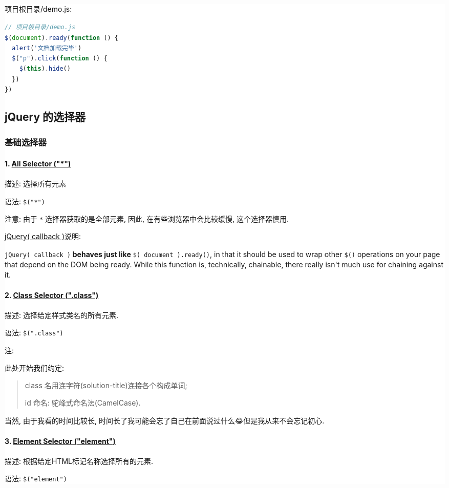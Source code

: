项目根目录/demo.js:

```js
// 项目根目录/demo.js
$(document).ready(function () {
  alert('文档加载完毕')
  $("p").click(function () {
    $(this).hide()
  })
})

```

## jQuery 的选择器

### 基础选择器

#### 1. [All Selector ("*")](https://api.jquery.com/all-selector/)

描述: 选择所有元素

语法: `$("*")`

注意: 由于 `*` 选择器获取的是全部元素, 因此, 在有些浏览器中会比较缓慢, 这个选择器慎用.

[jQuery( callback )](https://api.jquery.com/jQuery/#jQuery-callback)说明:

`jQuery( callback )` <strong>behaves just like</strong> `$( document ).ready()`, in that it should be used to wrap other `$()` operations on your page that depend on the DOM being ready. While this function is, technically, chainable, there really isn't much use for chaining against it.

#### 2. [Class Selector (".class")](https://api.jquery.com/class-selector/)


描述: 选择给定样式类名的所有元素.

语法: `$(".class")`

注:

此处开始我们约定:

> class 名用连字符(solution-title)连接各个构成单词;
> 
> id 命名: 驼峰式命名法(CamelCase).


当然, 由于我看的时间比较长, 时间长了我可能会忘了自己在前面说过什么😂但是我从来不会忘记初心.

#### 3. [Element Selector ("element")](https://api.jquery.com/element-selector/)

描述: 根据给定HTML标记名称选择所有的元素.

语法: `$("element")`
